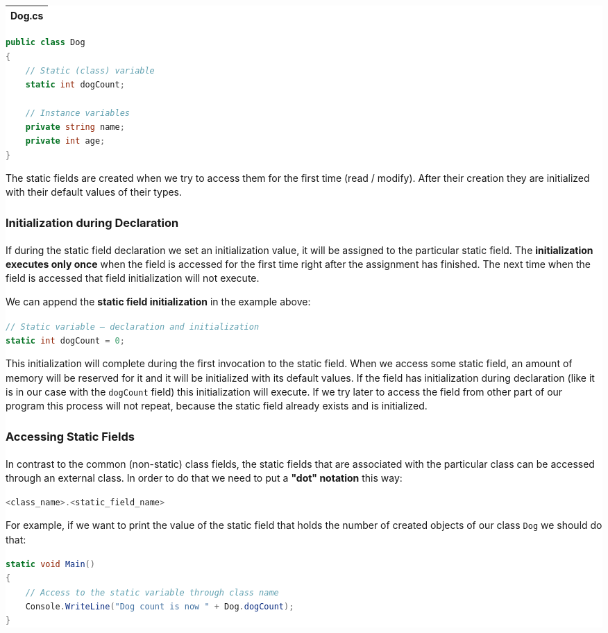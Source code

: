 | Dog.cs |
|---|

```cs
public class Dog
{
	// Static (class) variable
	static int dogCount;

	// Instance variables
	private string name;
	private int age;
}
```

The static fields are created when we try to access them for the first time (read / modify). After their creation they are initialized with their default values of their types.

### Initialization during Declaration

If during the static field declaration we set an initialization value, it will be assigned to the particular static field. The **initialization executes only once** when the field is accessed for the first time right after the assignment has finished. The next time when the field is accessed that field initialization will not execute.

We can append the **static field initialization** in the example above:

```cs
// Static variable – declaration and initialization
static int dogCount = 0;
```

This initialization will complete during the first invocation to the static field. When we access some static field, an amount of memory will be reserved for it and it will be initialized with its default values. If the field has initialization during declaration (like it is in our case with the `dogCount` field) this initialization will execute. If we try later to access the field from other part of our program this process will not repeat, because the static field already exists and is initialized.

### Accessing Static Fields

In contrast to the common (non-static) class fields, the static fields that are associated with the particular class can be accessed through an external class. In order to do that we need to put a **"dot" notation** this way:

```cs
<class_name>.<static_field_name>
```

For example, if we want to print the value of the static field that holds the number of created objects of our class `Dog` we should do that:

```cs
static void Main()
{
	// Access to the static variable through class name
	Console.WriteLine("Dog count is now " + Dog.dogCount);
}
```
